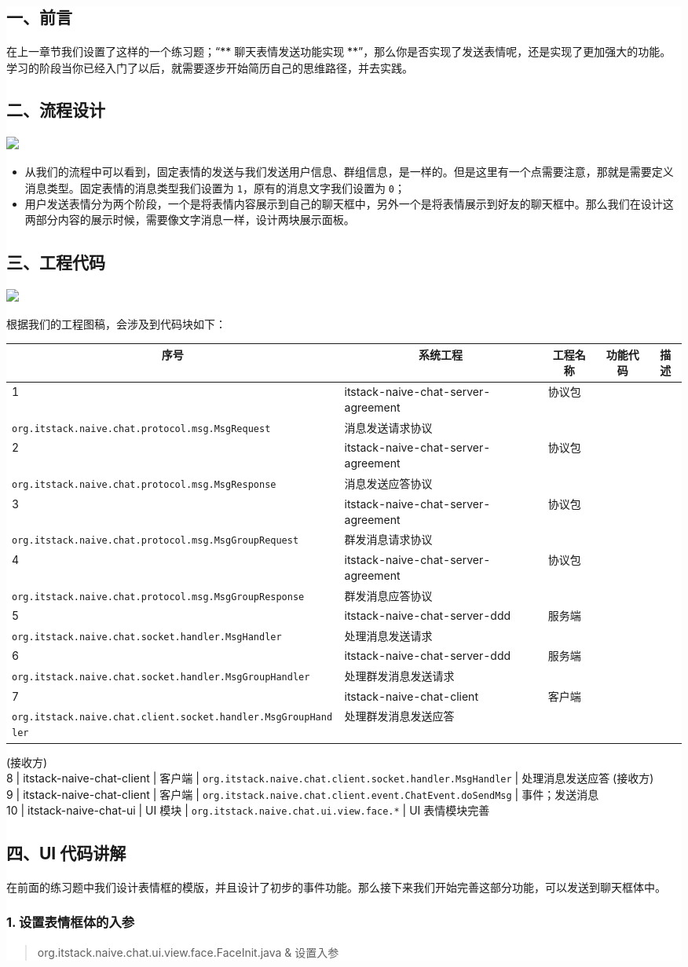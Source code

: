 ## 一、前言

在上一章节我们设置了这样的一个练习题；“** 聊天表情发送功能实现
**”，那么你是否实现了发送表情呢，还是实现了更加强大的功能。学习的阶段当你已经入门了以后，就需要逐步开始简历自己的思维路径，并去实践。

## 二、流程设计

![](https://images.gitbook.cn/YaVycM)

  * 从我们的流程中可以看到，固定表情的发送与我们发送用户信息、群组信息，是一样的。但是这里有一个点需要注意，那就是需要定义消息类型。固定表情的消息类型我们设置为 `1`，原有的消息文字我们设置为 `0`；
  * 用户发送表情分为两个阶段，一个是将表情内容展示到自己的聊天框中，另外一个是将表情展示到好友的聊天框中。那么我们在设计这两部分内容的展示时候，需要像文字消息一样，设计两块展示面板。

## 三、工程代码

![](https://images.gitbook.cn/MyAc4H)

根据我们的工程图稿，会涉及到代码块如下：

序号 | 系统工程 | 工程名称 | 功能代码 | 描述  
---|---|---|---|---  
1 | itstack-naive-chat-server-agreement | 协议包 |
`org.itstack.naive.chat.protocol.msg.MsgRequest` | 消息发送请求协议  
2 | itstack-naive-chat-server-agreement | 协议包 |
`org.itstack.naive.chat.protocol.msg.MsgResponse` | 消息发送应答协议  
3 | itstack-naive-chat-server-agreement | 协议包 |
`org.itstack.naive.chat.protocol.msg.MsgGroupRequest` | 群发消息请求协议  
4 | itstack-naive-chat-server-agreement | 协议包 |
`org.itstack.naive.chat.protocol.msg.MsgGroupResponse` | 群发消息应答协议  
5 | itstack-naive-chat-server-ddd | 服务端 |
`org.itstack.naive.chat.socket.handler.MsgHandler` | 处理消息发送请求  
6 | itstack-naive-chat-server-ddd | 服务端 |
`org.itstack.naive.chat.socket.handler.MsgGroupHandler` | 处理群发消息发送请求  
7 | itstack-naive-chat-client | 客户端 |
`org.itstack.naive.chat.client.socket.handler.MsgGroupHandler` | 处理群发消息发送应答
(接收方)  
8 | itstack-naive-chat-client | 客户端 |
`org.itstack.naive.chat.client.socket.handler.MsgHandler` | 处理消息发送应答 (接收方)  
9 | itstack-naive-chat-client | 客户端 |
`org.itstack.naive.chat.client.event.ChatEvent.doSendMsg` | 事件；发送消息  
10 | itstack-naive-chat-ui | UI 模块 | `org.itstack.naive.chat.ui.view.face.*` |
UI 表情模块完善  
  
## 四、UI 代码讲解

在前面的练习题中我们设计表情框的模版，并且设计了初步的事件功能。那么接下来我们开始完善这部分功能，可以发送到聊天框体中。

### 1\. 设置表情框体的入参

> org.itstack.naive.chat.ui.view.face.FaceInit.java & 设置入参
    